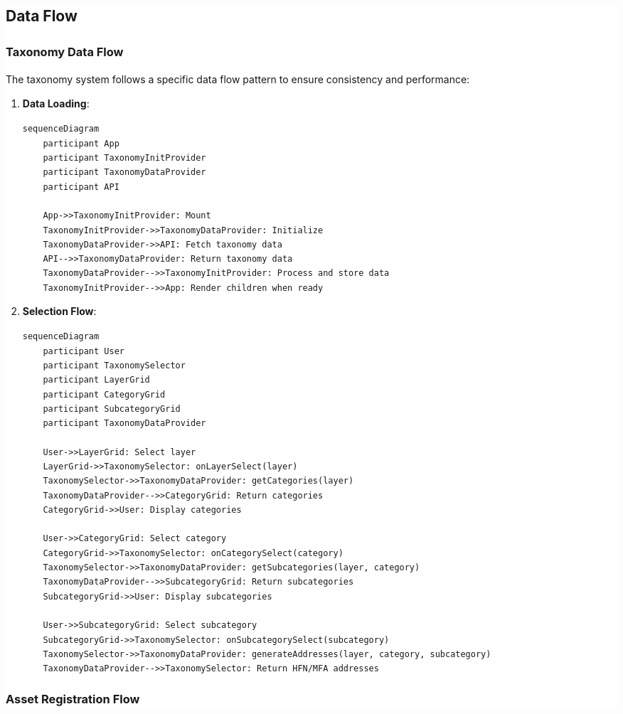 ## Data Flow

### Taxonomy Data Flow

The taxonomy system follows a specific data flow pattern to ensure consistency and performance:

1. **Data Loading**:
   ```mermaid
   sequenceDiagram
       participant App
       participant TaxonomyInitProvider
       participant TaxonomyDataProvider
       participant API
       
       App->>TaxonomyInitProvider: Mount
       TaxonomyInitProvider->>TaxonomyDataProvider: Initialize
       TaxonomyDataProvider->>API: Fetch taxonomy data
       API-->>TaxonomyDataProvider: Return taxonomy data
       TaxonomyDataProvider-->>TaxonomyInitProvider: Process and store data
       TaxonomyInitProvider-->>App: Render children when ready
   ```

2. **Selection Flow**:
   ```mermaid
   sequenceDiagram
       participant User
       participant TaxonomySelector
       participant LayerGrid
       participant CategoryGrid
       participant SubcategoryGrid
       participant TaxonomyDataProvider
       
       User->>LayerGrid: Select layer
       LayerGrid->>TaxonomySelector: onLayerSelect(layer)
       TaxonomySelector->>TaxonomyDataProvider: getCategories(layer)
       TaxonomyDataProvider-->>CategoryGrid: Return categories
       CategoryGrid->>User: Display categories
       
       User->>CategoryGrid: Select category
       CategoryGrid->>TaxonomySelector: onCategorySelect(category)
       TaxonomySelector->>TaxonomyDataProvider: getSubcategories(layer, category)
       TaxonomyDataProvider-->>SubcategoryGrid: Return subcategories
       SubcategoryGrid->>User: Display subcategories
       
       User->>SubcategoryGrid: Select subcategory
       SubcategoryGrid->>TaxonomySelector: onSubcategorySelect(subcategory)
       TaxonomySelector->>TaxonomyDataProvider: generateAddresses(layer, category, subcategory)
       TaxonomyDataProvider-->>TaxonomySelector: Return HFN/MFA addresses
   ```

### Asset Registration Flow
